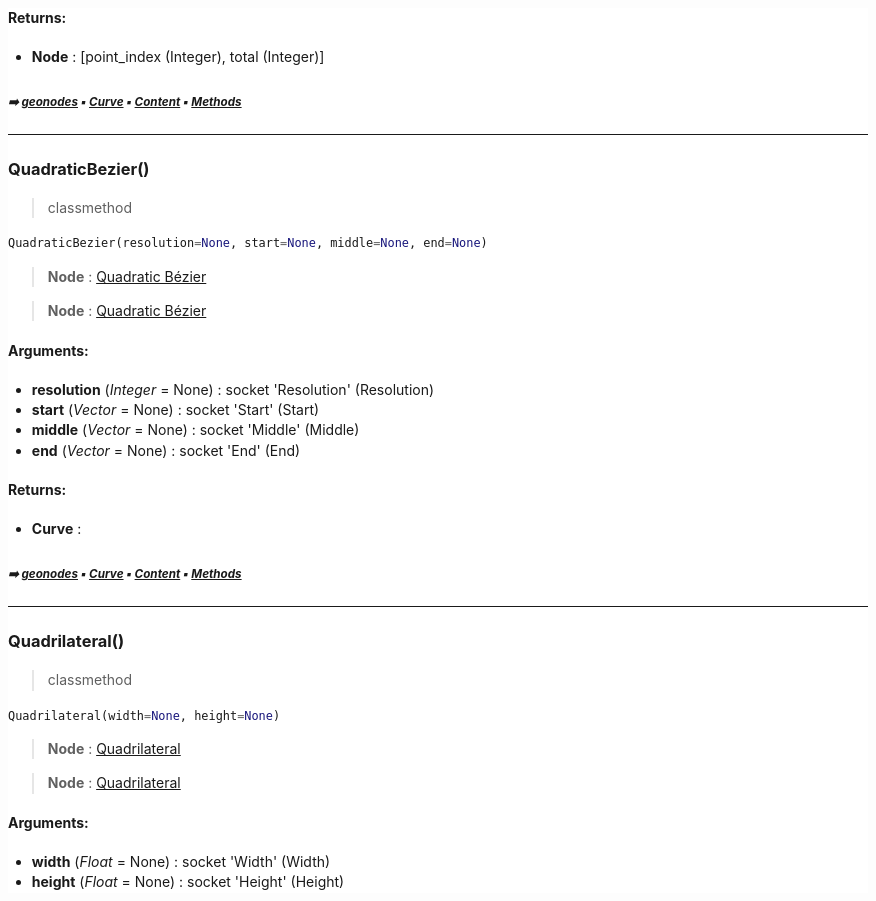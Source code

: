 

#### Returns:
- **Node** : [point_index (Integer), total (Integer)]

##### <sub>:arrow_right: [geonodes](index.md#geonodes) :black_small_square: [Curve](geono-curve.md#curve) :black_small_square: [Content](geono-curve.md#content) :black_small_square: [Methods](geono-curve.md#methods)</sub>

----------
### QuadraticBezier()

> classmethod

``` python
QuadraticBezier(resolution=None, start=None, middle=None, end=None)
```

> **Node** : [Quadratic Bézier](https://docs.blender.org/api/current/bpy.types.GeometryNodeCurveQuadraticBezier.html#bpy.types.GeometryNodeCurveQuadraticBezier)

> **Node** : [Quadratic Bézier](https://docs.blender.org/api/current/bpy.types.GeometryNodeCurveQuadraticBezier.html#bpy.types.GeometryNodeCurveQuadraticBezier)

#### Arguments:
- **resolution** (_Integer_ = None) : socket 'Resolution' (Resolution)
- **start** (_Vector_ = None) : socket 'Start' (Start)
- **middle** (_Vector_ = None) : socket 'Middle' (Middle)
- **end** (_Vector_ = None) : socket 'End' (End)



#### Returns:
- **Curve** :

##### <sub>:arrow_right: [geonodes](index.md#geonodes) :black_small_square: [Curve](geono-curve.md#curve) :black_small_square: [Content](geono-curve.md#content) :black_small_square: [Methods](geono-curve.md#methods)</sub>

----------
### Quadrilateral()

> classmethod

``` python
Quadrilateral(width=None, height=None)
```

> **Node** : [Quadrilateral](https://docs.blender.org/api/current/bpy.types.GeometryNodeCurvePrimitiveQuadrilateral.html#bpy.types.GeometryNodeCurvePrimitiveQuadrilateral)

> **Node** : [Quadrilateral](https://docs.blender.org/api/current/bpy.types.GeometryNodeCurvePrimitiveQuadrilateral.html#bpy.types.GeometryNodeCurvePrimitiveQuadrilateral)

#### Arguments:
- **width** (_Float_ = None) : socket 'Width' (Width)
- **height** (_Float_ = None) : socket 'Height' (Height)
